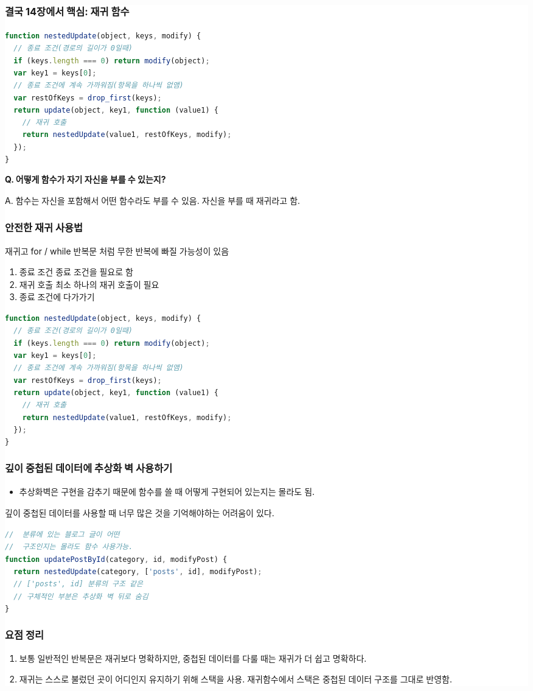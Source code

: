 ### 결국 14장에서 핵심: 재귀 함수

```js
function nestedUpdate(object, keys, modify) {
  // 종료 조건(경로의 길이가 0일때)
  if (keys.length === 0) return modify(object);
  var key1 = keys[0];
  // 종료 조건에 계속 가까워짐(항목을 하나씩 없앰)
  var restOfKeys = drop_first(keys);
  return update(object, key1, function (value1) {
    // 재귀 호출
    return nestedUpdate(value1, restOfKeys, modify);
  });
}
```

**Q. 어떻게 함수가 자기 자신을 부를 수 있는지?**

A. 함수는 자신을 포함해서 어떤 함수라도 부를 수 있음.
자신을 부를 때 재귀라고 함.

### 안전한 재귀 사용법

재귀고 for / while 반복문 처럼 무한 반복에 빠질 가능성이 있음

1. 종료 조건
   종료 조건을 필요로 함
2. 재귀 호출
   최소 하나의 재귀 호출이 필요
3. 종료 조건에 다가가기

```js
function nestedUpdate(object, keys, modify) {
  // 종료 조건(경로의 길이가 0일때)
  if (keys.length === 0) return modify(object);
  var key1 = keys[0];
  // 종료 조건에 계속 가까워짐(항목을 하나씩 없앰)
  var restOfKeys = drop_first(keys);
  return update(object, key1, function (value1) {
    // 재귀 호출
    return nestedUpdate(value1, restOfKeys, modify);
  });
}
```

### 깊이 중첩된 데이터에 추상화 벽 사용하기

- 추상화벽은 구현을 감추기 때문에 함수를 쓸 때 어떻게 구현되어 있는지는 몰라도 됨.

깊이 중첩된 데이터를 사용할 때 너무 많은 것을 기억해야하는 어려움이 있다.

```js
//  분류에 있는 블로그 글이 어떤
//  구조인지는 몰라도 함수 사용가능.
function updatePostById(category, id, modifyPost) {
  return nestedUpdate(category, ['posts', id], modifyPost);
  // ['posts', id] 분류의 구조 같은
  // 구체적인 부분은 추상화 벽 뒤로 숨김
}
```

### 요점 정리

1. 보통 일반적인 반복문은 재귀보다 명확하지만, 중첩된 데이터를 다룰 때는 재귀가 더 쉽고 명확하다.

2. 재귀는 스스로 불렀던 곳이 어디인지 유지하기 위해 스택을 사용.
   재귀함수에서 스택은 중첩된 데이터 구조를 그대로 반영함.
